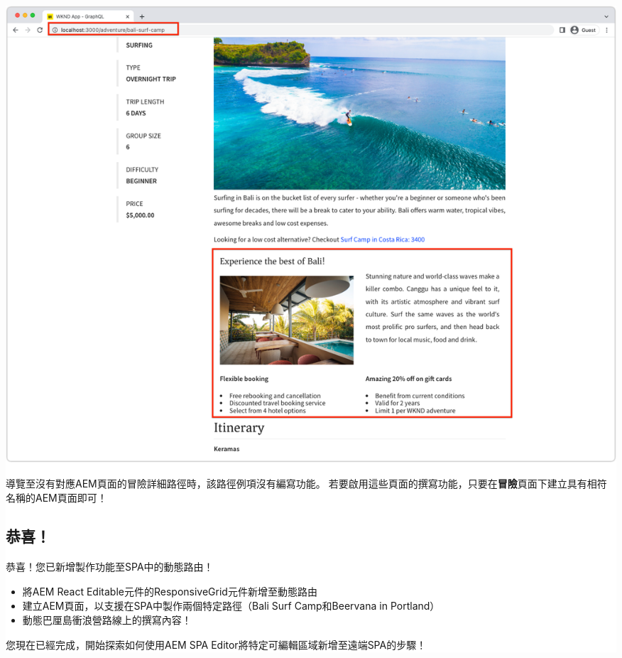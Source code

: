    ![遠端SPA巴厘島](./assets/spa-dynamic-routes/remote-spa-final.png)

導覽至沒有對應AEM頁面的冒險詳細路徑時，該路徑例項沒有編寫功能。 若要啟用這些頁面的撰寫功能，只要在&#x200B;__冒險__&#x200B;頁面下建立具有相符名稱的AEM頁面即可！

## 恭喜！

恭喜！您已新增製作功能至SPA中的動態路由！

* 將AEM React Editable元件的ResponsiveGrid元件新增至動態路由
* 建立AEM頁面，以支援在SPA中製作兩個特定路徑（Bali Surf Camp和Beervana in Portland）
* 動態巴厘島衝浪營路線上的撰寫內容！

您現在已經完成，開始探索如何使用AEM SPA Editor將特定可編輯區域新增至遠端SPA的步驟！
